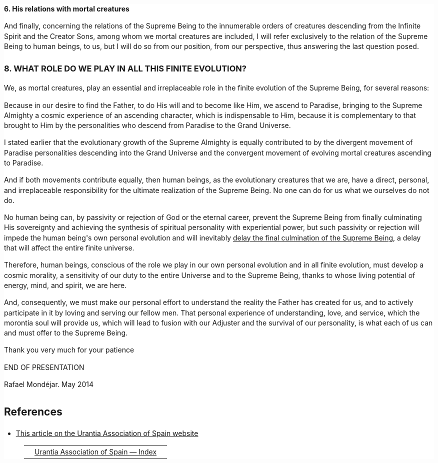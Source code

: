 
**6. His relations with mortal creatures**

And finally, concerning the relations of the Supreme Being to the innumerable orders of creatures descending from the Infinite Spirit and the Creator Sons, among whom we mortal creatures are included, I will refer exclusively to the relation of the Supreme Being to human beings, to us, but I will do so from our position, from our perspective, thus answering the last question posed.

### 8. WHAT ROLE DO WE PLAY IN ALL THIS FINITE EVOLUTION?

We, as mortal creatures, play an essential and irreplaceable role in the finite evolution of the Supreme Being, for several reasons:

Because in our desire to find the Father, to do His will and to become like Him, we ascend to Paradise, bringing to the Supreme Almighty a cosmic experience of an ascending character, which is indispensable to Him, because it is complementary to that brought to Him by the personalities who descend from Paradise to the Grand Universe.

I stated earlier that the evolutionary growth of the Supreme Almighty is equally contributed to by the divergent movement of Paradise personalities descending into the Grand Universe and the convergent movement of evolving mortal creatures ascending to Paradise.

And if both movements contribute equally, then human beings, as the evolutionary creatures that we are, have a direct, personal, and irreplaceable responsibility for the ultimate realization of the Supreme Being. No one can do for us what we ourselves do not do.

No human being can, by passivity or rejection of God or the eternal career, prevent the Supreme Being from finally culminating His sovereignty and achieving the synthesis of spiritual personality with experiential power, but such passivity or rejection will impede the human being's own personal evolution and will inevitably <ins>delay the final culmination of the Supreme Being</ins>, a delay that will affect the entire finite universe.

Therefore, human beings, conscious of the role we play in our own personal evolution and in all finite evolution, must develop a cosmic morality, a sensitivity of our duty to the entire Universe and to the Supreme Being, thanks to whose living potential of energy, mind, and spirit, we are here.

And, consequently, we must make our personal effort to understand the reality the Father has created for us, and to actively participate in it by loving and serving our fellow men. That personal experience of understanding, love, and service, which the morontia soul will provide us, which will lead to fusion with our Adjuster and the survival of our personality, is what each of us can and must offer to the Supreme Being.

Thank you very much for your patience

END OF PRESENTATION

Rafael Mondéjar. May 2014

## References

- [This article on the Urantia Association of Spain website](https://aue.urantia-association.org/wp-content/uploads/sites/6/2018/03/EL-SER-SUPREMO-Y-CONCEPTOS-PREVIOS.pdf)


<figure class="table chapter-navigator">
  <table>
    <tbody>
      <tr>
        <td>
        </td>
        <td>
        <a href="/en/index/articles_spain">
          <span class="mdi mdi-book-open-variant"></span><span class="pl-2">Urantia Association of Spain — Index</span>
        </a>
        </td>
        <td>
        </td>
      </tr>